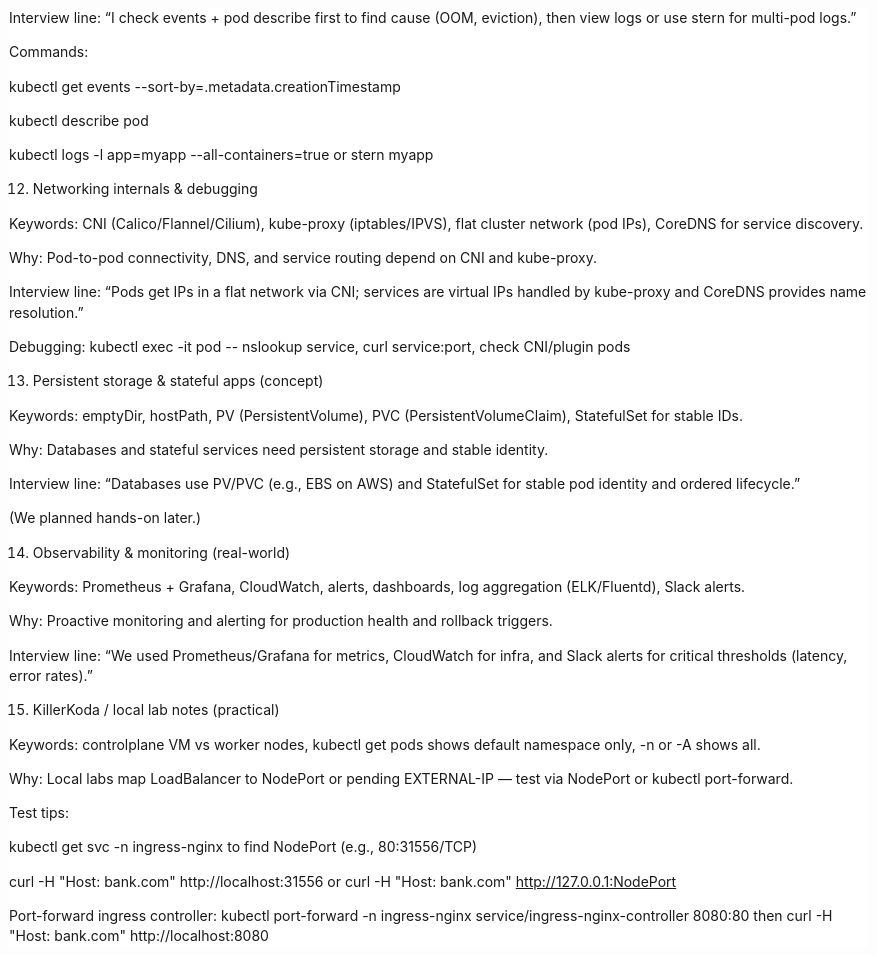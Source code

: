 Interview line: “I check events + pod describe first to find cause (OOM, eviction), then view logs or use stern for multi-pod logs.”

Commands:

kubectl get events --sort-by=.metadata.creationTimestamp

kubectl describe pod <pod>

kubectl logs -l app=myapp --all-containers=true or stern myapp

12) Networking internals & debugging

Keywords: CNI (Calico/Flannel/Cilium), kube-proxy (iptables/IPVS), flat cluster network (pod IPs), CoreDNS for service discovery.

Why: Pod-to-pod connectivity, DNS, and service routing depend on CNI and kube-proxy.

Interview line: “Pods get IPs in a flat network via CNI; services are virtual IPs handled by kube-proxy and CoreDNS provides name resolution.”

Debugging: kubectl exec -it pod -- nslookup service, curl service:port, check CNI/plugin pods

13) Persistent storage & stateful apps (concept)

Keywords: emptyDir, hostPath, PV (PersistentVolume), PVC (PersistentVolumeClaim), StatefulSet for stable IDs.

Why: Databases and stateful services need persistent storage and stable identity.

Interview line: “Databases use PV/PVC (e.g., EBS on AWS) and StatefulSet for stable pod identity and ordered lifecycle.”

(We planned hands-on later.)

14) Observability & monitoring (real-world)

Keywords: Prometheus + Grafana, CloudWatch, alerts, dashboards, log aggregation (ELK/Fluentd), Slack alerts.

Why: Proactive monitoring and alerting for production health and rollback triggers.

Interview line: “We used Prometheus/Grafana for metrics, CloudWatch for infra, and Slack alerts for critical thresholds (latency, error rates).”

15) KillerKoda / local lab notes (practical)

Keywords: controlplane VM vs worker nodes, kubectl get pods shows default namespace only, -n <ns> or -A shows all.

Why: Local labs map LoadBalancer to NodePort or pending EXTERNAL-IP — test via NodePort or kubectl port-forward.

Test tips:

kubectl get svc -n ingress-nginx to find NodePort (e.g., 80:31556/TCP)

curl -H "Host: bank.com" http://localhost:31556 or curl -H "Host: bank.com" http://127.0.0.1:NodePort

Port-forward ingress controller: kubectl port-forward -n ingress-nginx service/ingress-nginx-controller 8080:80 then curl -H "Host: bank.com" http://localhost:8080
